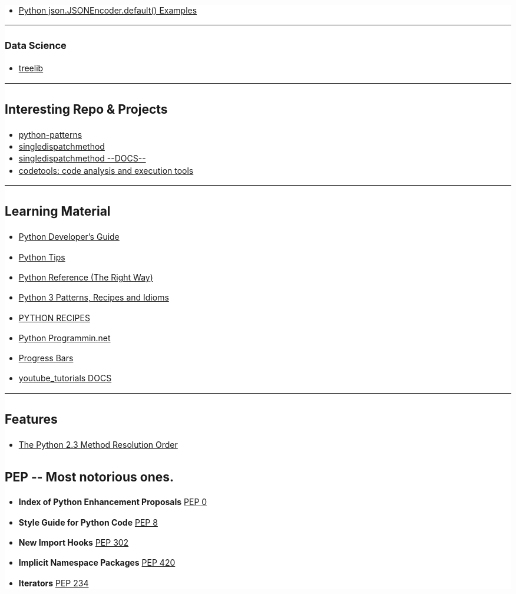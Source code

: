 - [Python json.JSONEncoder.default() Examples ](https://www.programcreek.com/python/example/98492/json.JSONEncoder.default)

-----------------------------------------------------------------------------------------------------

### Data Science

- [treelib](https://treelib.readthedocs.io/en/latest/)

-----------------------------------------------------------------------------------------------------

## Interesting Repo & Projects

- [python-patterns](https://github.com/faif/python-patterns)
- [singledispatchmethod](https://github.com/ikalnytskyi/singledispatchmethod)
- [singledispatchmethod --DOCS--](https://github.com/python/cpython/blob/77f0a23e7a9fb247101b9b14a060c4ba1c4b87a5/Lib/functools.py#L891)
- [codetools: code analysis and execution tools](https://github.com/enthought/codetools)

-----------------------------------------------------------------------------------------------------

## Learning Material

- [Python Developer’s Guide](https://devguide.python.org)
- [Python Tips](https://book.pythontips.com/en/latest/index.html)
- [Python Reference (The Right Way)](https://python-reference.readthedocs.io/en/latest/index.html)
- [Python 3 Patterns, Recipes and Idioms](https://python-3-patterns-idioms-test.readthedocs.io/en/latest/index.html)
- [PYTHON RECIPES](https://code.activestate.com/recipes/langs/python/)

- [Python Programmin.net](https://www.pythonprogramming.net/)

- [Progress Bars](https://towardsdatascience.com/a-complete-guide-to-using-progress-bars-in-python-aa7f4130cda8)

- [youtube_tutorials DOCS](https://github.com/vprusso/youtube_tutorials)

-----------------------------------------------------------------------------------------------------

## Features

- [The Python 2.3 Method Resolution Order](https://www.python.org/download/releases/2.3/mro/)

## PEP -- Most notorious ones.

- **Index of Python Enhancement Proposals** [PEP 0](https://www.python.org/dev/peps/)

- **Style Guide for Python Code** [PEP 8](https://www.python.org/dev/peps/pep-0008/)

- **New Import Hooks** [PEP 302](https://www.python.org/dev/peps/pep-0302/)

- **Implicit Namespace Packages** [PEP 420](https://www.python.org/dev/peps/pep-0420/)

- **Iterators** [PEP 234](https://www.python.org/dev/peps/pep-0234/)
